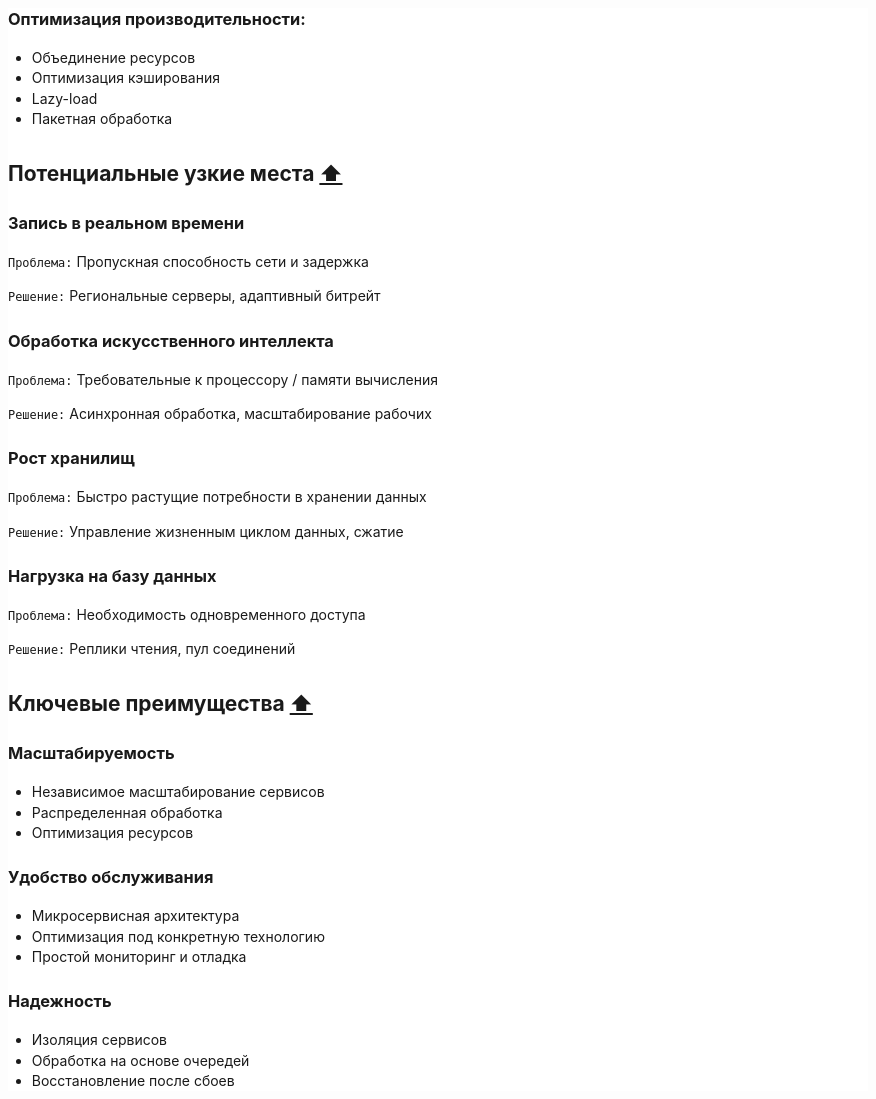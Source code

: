 ### Оптимизация производительности:

- Объединение ресурсов
- Оптимизация кэширования
- Lazy-load
- Пакетная обработка

## Потенциальные узкие места [⬆️](#содержание)

### Запись в реальном времени

``Проблема:`` Пропускная способность сети и задержка

``Решение:`` Региональные серверы, адаптивный битрейт

### Обработка искусственного интеллекта

``Проблема:`` Требовательные к процессору / памяти вычисления

``Решение:`` Асинхронная обработка, масштабирование рабочих

### Рост хранилищ

``Проблема:`` Быстро растущие потребности в хранении данных

``Решение:`` Управление жизненным циклом данных, сжатие

### Нагрузка на базу данных

``Проблема:`` Необходимость одновременного доступа

``Решение:`` Реплики чтения, пул соединений

## Ключевые преимущества [⬆️](#содержание)

### Масштабируемость

- Независимое масштабирование сервисов
- Распределенная обработка
- Оптимизация ресурсов

### Удобство обслуживания

- Микросервисная архитектура
- Оптимизация под конкретную технологию
- Простой мониторинг и отладка

### Надежность

- Изоляция сервисов
- Обработка на основе очередей
- Восстановление после сбоев

